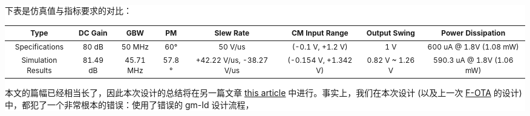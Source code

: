 
下表是仿真值与指标要求的对比：

<div class='center'>

<span style='font-size:12px'> 

| Type | DC Gain | GBW | PM | Slew Rate | CM Input Range | Output Swing | Power Dissipation |
|:-:|:-:|:-:|:-:|:-:|:-:|:-:|:-:|
 | Specifications | 80 dB | 50 MHz | 60° | 50 V/us | (-0.1 V, +1.2 V) | 1 V | 600 uA @ 1.8V (1.08 mW) |
 | Simulation Results | 81.49 dB | 45.71 MHz | 57.8° | +42.22 V/us, -38.27 V/us | (-0.154 V, +1.342 V) | 0.82 V ~ 1.26 V | 590.3 uA @ 1.8V (1.06 mW) |

</span>
</div>

本文的篇幅已经相当长了，因此本次设计的总结将在另一篇文章 [this article](<Electronics/Design Conclusion of the Folded-Cascode Op Amp (v1_20250605).md>) 中进行。事实上，我们在本次设计 (以及上一次 [F-OTA](<AnalogIC/Virtuoso Tutorials - 6. Design Example of F-OTA using Gm-Id Method.md>) 的设计) 中，都犯了一个非常根本的错误：使用了错误的 gm-Id 设计流程，